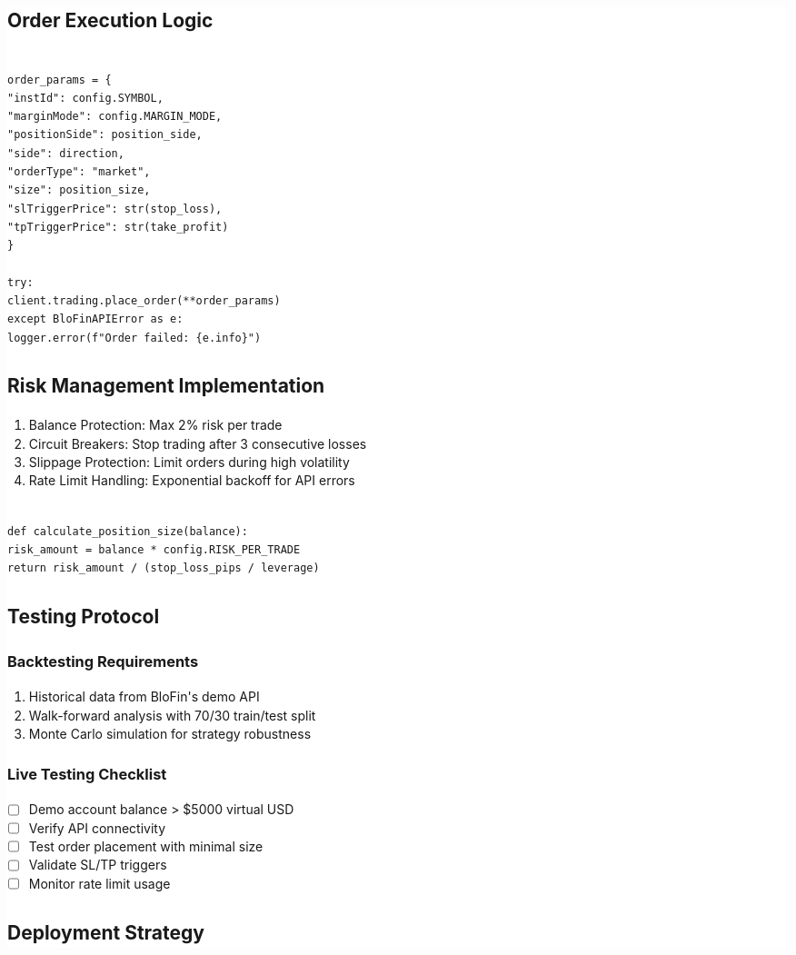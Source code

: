## Order Execution Logic
```

order_params = {
"instId": config.SYMBOL,
"marginMode": config.MARGIN_MODE,
"positionSide": position_side,
"side": direction,
"orderType": "market",
"size": position_size,
"slTriggerPrice": str(stop_loss),
"tpTriggerPrice": str(take_profit)
}

try:
client.trading.place_order(**order_params)
except BloFinAPIError as e:
logger.error(f"Order failed: {e.info}")

```

## Risk Management Implementation
1. Balance Protection: Max 2% risk per trade
2. Circuit Breakers: Stop trading after 3 consecutive losses
3. Slippage Protection: Limit orders during high volatility
4. Rate Limit Handling: Exponential backoff for API errors

```

def calculate_position_size(balance):
risk_amount = balance * config.RISK_PER_TRADE
return risk_amount / (stop_loss_pips / leverage)

```

## Testing Protocol

### Backtesting Requirements
1. Historical data from BloFin's demo API
2. Walk-forward analysis with 70/30 train/test split
3. Monte Carlo simulation for strategy robustness

### Live Testing Checklist
- [ ] Demo account balance > $5000 virtual USD
- [ ] Verify API connectivity
- [ ] Test order placement with minimal size
- [ ] Validate SL/TP triggers
- [ ] Monitor rate limit usage

## Deployment Strategy


[^1]: https://github.com/nomeida/blofin-python
[^2]: https://docs.blofin.com/index.html
[^3]: https://pydigger.com/pypi/blofin
[^4]: https://docs.tealstreet.io/docs/connect/blofin
[^5]: https://docs.compendium.finance/pendax/using-pendax-sdk/blofin-functions
[^6]: https://blofin.com/en/apis
[^7]: https://github.com/blofin/blofin-api-docs
[^8]: https://docs.insilicoterminal.com/documentation/setup/creating-an-api-key/creating-a-blofin-api-key
[^9]: https://x.com/BloFin_Official/status/1866493301253099640
[^10]: https://feedback.koinly.io/integrations/p/blofin-exchange```